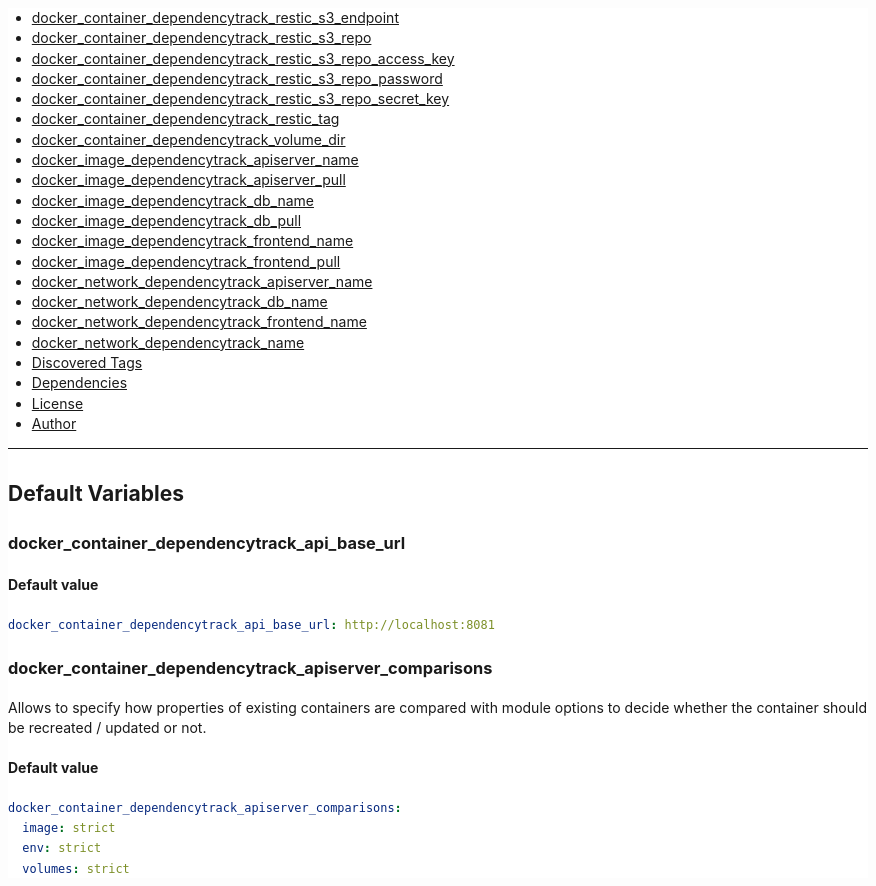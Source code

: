   - [docker_container_dependencytrack_restic_s3_endpoint](#docker_container_dependencytrack_restic_s3_endpoint)
  - [docker_container_dependencytrack_restic_s3_repo](#docker_container_dependencytrack_restic_s3_repo)
  - [docker_container_dependencytrack_restic_s3_repo_access_key](#docker_container_dependencytrack_restic_s3_repo_access_key)
  - [docker_container_dependencytrack_restic_s3_repo_password](#docker_container_dependencytrack_restic_s3_repo_password)
  - [docker_container_dependencytrack_restic_s3_repo_secret_key](#docker_container_dependencytrack_restic_s3_repo_secret_key)
  - [docker_container_dependencytrack_restic_tag](#docker_container_dependencytrack_restic_tag)
  - [docker_container_dependencytrack_volume_dir](#docker_container_dependencytrack_volume_dir)
  - [docker_image_dependencytrack_apiserver_name](#docker_image_dependencytrack_apiserver_name)
  - [docker_image_dependencytrack_apiserver_pull](#docker_image_dependencytrack_apiserver_pull)
  - [docker_image_dependencytrack_db_name](#docker_image_dependencytrack_db_name)
  - [docker_image_dependencytrack_db_pull](#docker_image_dependencytrack_db_pull)
  - [docker_image_dependencytrack_frontend_name](#docker_image_dependencytrack_frontend_name)
  - [docker_image_dependencytrack_frontend_pull](#docker_image_dependencytrack_frontend_pull)
  - [docker_network_dependencytrack_apiserver_name](#docker_network_dependencytrack_apiserver_name)
  - [docker_network_dependencytrack_db_name](#docker_network_dependencytrack_db_name)
  - [docker_network_dependencytrack_frontend_name](#docker_network_dependencytrack_frontend_name)
  - [docker_network_dependencytrack_name](#docker_network_dependencytrack_name)
- [Discovered Tags](#discovered-tags)
- [Dependencies](#dependencies)
- [License](#license)
- [Author](#author)

---

## Default Variables

### docker_container_dependencytrack_api_base_url

#### Default value

```YAML
docker_container_dependencytrack_api_base_url: http://localhost:8081
```

### docker_container_dependencytrack_apiserver_comparisons

Allows to specify how properties of existing containers are compared with module options to decide whether the container should be recreated / updated or not.

#### Default value

```YAML
docker_container_dependencytrack_apiserver_comparisons:
  image: strict
  env: strict
  volumes: strict
```
